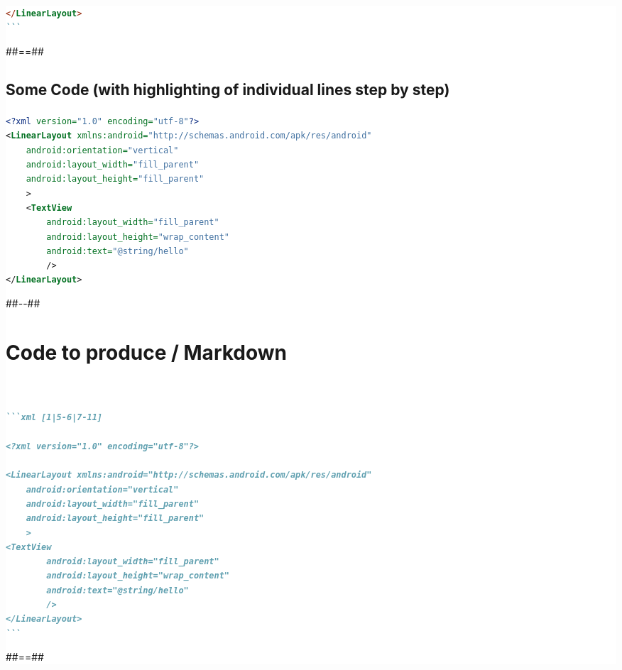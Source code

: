 ````markdown
</LinearLayout>
```
````

##==##



## Some Code (with highlighting of individual lines step by step)

```xml [1|5-6|7-11]
<?xml version="1.0" encoding="utf-8"?>
<LinearLayout xmlns:android="http://schemas.android.com/apk/res/android"
    android:orientation="vertical"
    android:layout_width="fill_parent"
    android:layout_height="fill_parent"
    >
    <TextView
        android:layout_width="fill_parent"
        android:layout_height="wrap_content"
        android:text="@string/hello"
        />
</LinearLayout>
```

##--##



# Code to produce / Markdown

````markdown


```xml [1|5-6|7-11]

<?xml version="1.0" encoding="utf-8"?>

<LinearLayout xmlns:android="http://schemas.android.com/apk/res/android"
    android:orientation="vertical"
    android:layout_width="fill_parent"
    android:layout_height="fill_parent"
    >
<TextView
        android:layout_width="fill_parent"
        android:layout_height="wrap_content"
        android:text="@string/hello"
        />
</LinearLayout>
```
````

##==##
